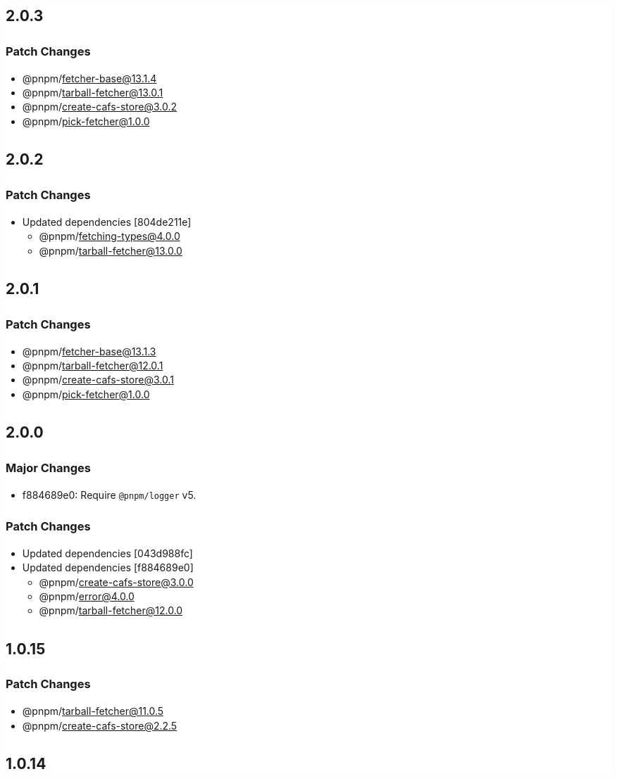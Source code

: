 ## 2.0.3

### Patch Changes

- @pnpm/fetcher-base@13.1.4
- @pnpm/tarball-fetcher@13.0.1
- @pnpm/create-cafs-store@3.0.2
- @pnpm/pick-fetcher@1.0.0

## 2.0.2

### Patch Changes

- Updated dependencies [804de211e]
  - @pnpm/fetching-types@4.0.0
  - @pnpm/tarball-fetcher@13.0.0

## 2.0.1

### Patch Changes

- @pnpm/fetcher-base@13.1.3
- @pnpm/tarball-fetcher@12.0.1
- @pnpm/create-cafs-store@3.0.1
- @pnpm/pick-fetcher@1.0.0

## 2.0.0

### Major Changes

- f884689e0: Require `@pnpm/logger` v5.

### Patch Changes

- Updated dependencies [043d988fc]
- Updated dependencies [f884689e0]
  - @pnpm/create-cafs-store@3.0.0
  - @pnpm/error@4.0.0
  - @pnpm/tarball-fetcher@12.0.0

## 1.0.15

### Patch Changes

- @pnpm/tarball-fetcher@11.0.5
- @pnpm/create-cafs-store@2.2.5

## 1.0.14
